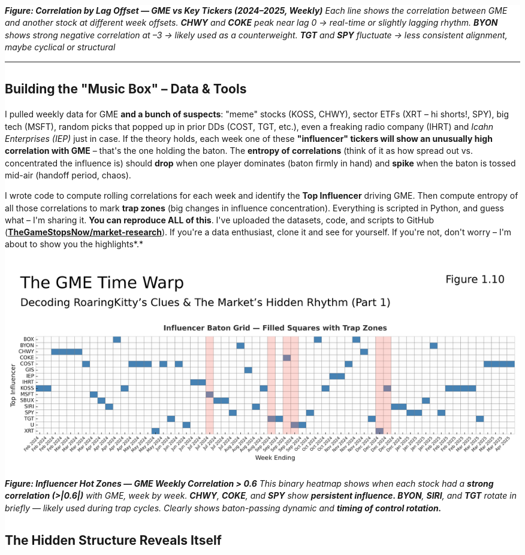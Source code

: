 ***Figure: Correlation by Lag Offset — GME vs Key Tickers (2024–2025, Weekly)** Each line shows the correlation between GME and another stock at different week offsets. **CHWY** and **COKE** peak near lag 0 → real-time or slightly lagging rhythm. **BYON** shows strong negative correlation at –3 → likely used as a counterweight. **TGT** and **SPY** fluctuate → less consistent alignment, maybe cyclical or structural*

---

## Building the "Music Box" – Data & Tools

I pulled weekly data for GME **and a bunch of suspects**: "meme" stocks (KOSS, CHWY), sector ETFs (XRT – hi shorts!, SPY), big tech (MSFT), random picks that popped up in prior DDs (COST, TGT, etc.), even a freaking radio company (IHRT) and *Icahn Enterprises (IEP)* just in case. If the theory holds, each week one of these **"influencer" tickers will show an unusually high correlation with GME** – that's the one holding the baton. The **entropy of correlations** (think of it as how spread out vs. concentrated the influence is) should **drop** when one player dominates (baton firmly in hand) and **spike** when the baton is tossed mid-air (handoff period, chaos).

I wrote code to compute rolling correlations for each week and identify the **Top Influencer** driving GME. Then compute entropy of all those correlations to mark **trap zones** (big changes in influence concentration). Everything is scripted in Python, and guess what – I'm sharing it. **You can reproduce ALL of this**. I've uploaded the datasets, code, and scripts to GitHub (**[TheGameStopsNow/market-research](https://github.com/TheGameStopsNow/market-research)**). If you're a data enthusiast, clone it and see for yourself. If you're not, don't worry – I'm about to show you the highlights*.*

![Figure_1_10_influencer-baton-grid-traps.png](https://github.com/TheGameStopsNow/market-research/blob/main/posts/post_01_timewarp/post_01-GME_Timewarp-Decoding_RoaringKittys_Clues/.assets/Figure_1_10_influencer-baton-grid-traps.png?raw=true)

***Figure: Influencer Hot Zones — GME Weekly Correlation > 0.6** This binary heatmap shows when each stock had a **strong correlation (>|0.6|)** with GME, week by week. **CHWY**, **COKE**, and **SPY** show **persistent influence. BYON**, **SIRI**, and **TGT** rotate in briefly — likely used during trap cycles. Clearly shows baton-passing dynamic and **timing of control rotation.***

## The Hidden Structure Reveals Itself

